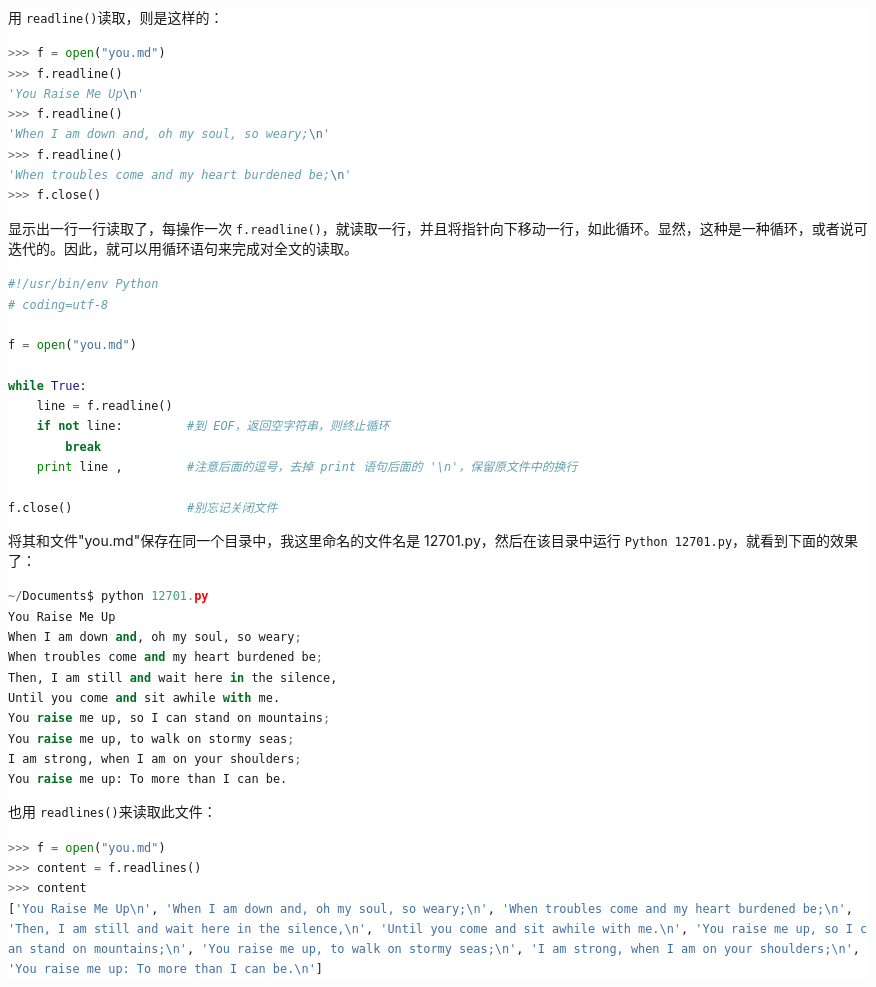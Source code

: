 用 `readline()`读取，则是这样的：

```py
>>> f = open("you.md")
>>> f.readline()
'You Raise Me Up\n'
>>> f.readline()
'When I am down and, oh my soul, so weary;\n'
>>> f.readline()
'When troubles come and my heart burdened be;\n'
>>> f.close() 
```

显示出一行一行读取了，每操作一次 `f.readline()`，就读取一行，并且将指针向下移动一行，如此循环。显然，这种是一种循环，或者说可迭代的。因此，就可以用循环语句来完成对全文的读取。

```py
#!/usr/bin/env Python
# coding=utf-8

f = open("you.md")

while True:
    line = f.readline()
    if not line:         #到 EOF，返回空字符串，则终止循环
        break
    print line ,         #注意后面的逗号，去掉 print 语句后面的 '\n'，保留原文件中的换行

f.close()                #别忘记关闭文件 
```

将其和文件"you.md"保存在同一个目录中，我这里命名的文件名是 12701.py，然后在该目录中运行 `Python 12701.py`，就看到下面的效果了：

```py
~/Documents$ python 12701.py 
You Raise Me Up
When I am down and, oh my soul, so weary;
When troubles come and my heart burdened be;
Then, I am still and wait here in the silence,
Until you come and sit awhile with me.
You raise me up, so I can stand on mountains;
You raise me up, to walk on stormy seas;
I am strong, when I am on your shoulders;
You raise me up: To more than I can be. 
```

也用 `readlines()`来读取此文件：

```py
>>> f = open("you.md")
>>> content = f.readlines()
>>> content
['You Raise Me Up\n', 'When I am down and, oh my soul, so weary;\n', 'When troubles come and my heart burdened be;\n', 'Then, I am still and wait here in the silence,\n', 'Until you come and sit awhile with me.\n', 'You raise me up, so I can stand on mountains;\n', 'You raise me up, to walk on stormy seas;\n', 'I am strong, when I am on your shoulders;\n', 'You raise me up: To more than I can be.\n'] 
```
